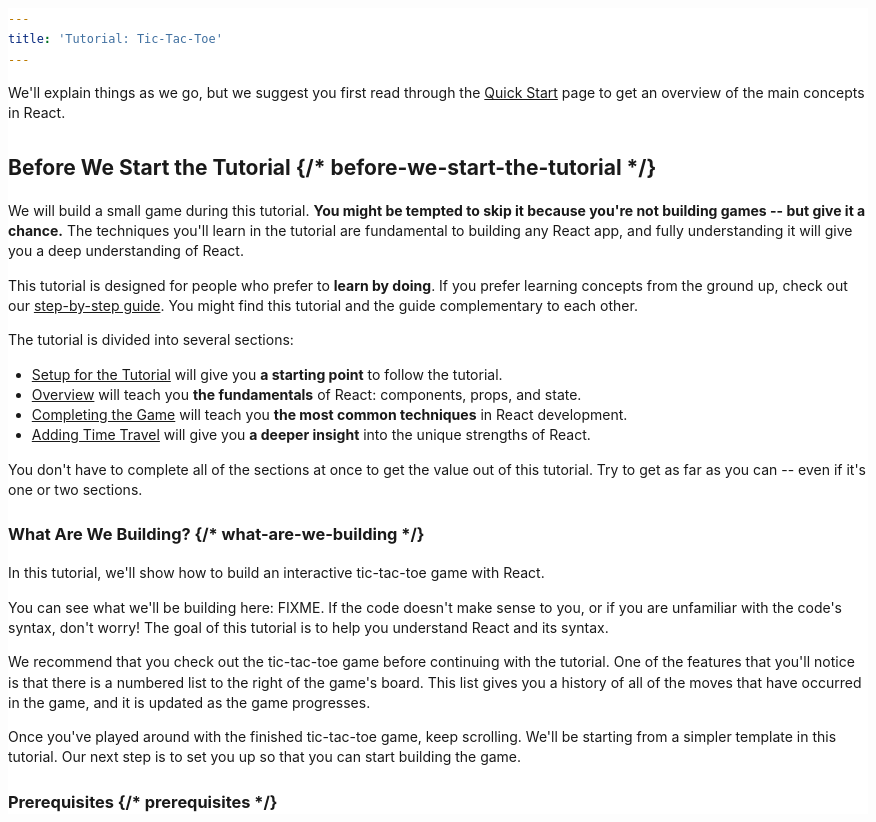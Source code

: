 ```yaml
---
title: 'Tutorial: Tic-Tac-Toe'
---
```


We'll explain things as we go, but we suggest you first read through the [Quick Start](/learn) page to get an overview of the main concepts in React.

## Before We Start the Tutorial {/* before-we-start-the-tutorial */}

We will build a small game during this tutorial. **You might be tempted to skip it because you're not building games -- but give it a chance.** The techniques you'll learn in the tutorial are fundamental to building any React app, and fully understanding it will give you a deep understanding of React.

<Note>

This tutorial is designed for people who prefer to **learn by doing**. If you prefer learning concepts from the ground up, check out our [step-by-step guide](/learn/describing-the-ui). You might find this tutorial and the guide complementary to each other.

</Note>

The tutorial is divided into several sections:

- [Setup for the Tutorial](#setup-for-the-tutorial) will give you **a starting point** to follow the tutorial.
- [Overview](#overview) will teach you **the fundamentals** of React: components, props, and state.
- [Completing the Game](#completing-the-game) will teach you **the most common techniques** in React development.
- [Adding Time Travel](#adding-time-travel) will give you **a deeper insight** into the unique strengths of React.

You don't have to complete all of the sections at once to get the value out of this tutorial. Try to get as far as you can -- even if it's one or two sections.

### What Are We Building? {/* what-are-we-building */}

In this tutorial, we'll show how to build an interactive tic-tac-toe game with React.

You can see what we'll be building here: FIXME. If the code doesn't make sense to you, or if you are unfamiliar with the code's syntax, don't worry! The goal of this tutorial is to help you understand React and its syntax.

We recommend that you check out the tic-tac-toe game before continuing with the tutorial. One of the features that you'll notice is that there is a numbered list to the right of the game's board. This list gives you a history of all of the moves that have occurred in the game, and it is updated as the game progresses.

Once you've played around with the finished tic-tac-toe game, keep scrolling. We'll be starting from a simpler template in this tutorial. Our next step is to set you up so that you can start building the game.

### Prerequisites {/* prerequisites */}
